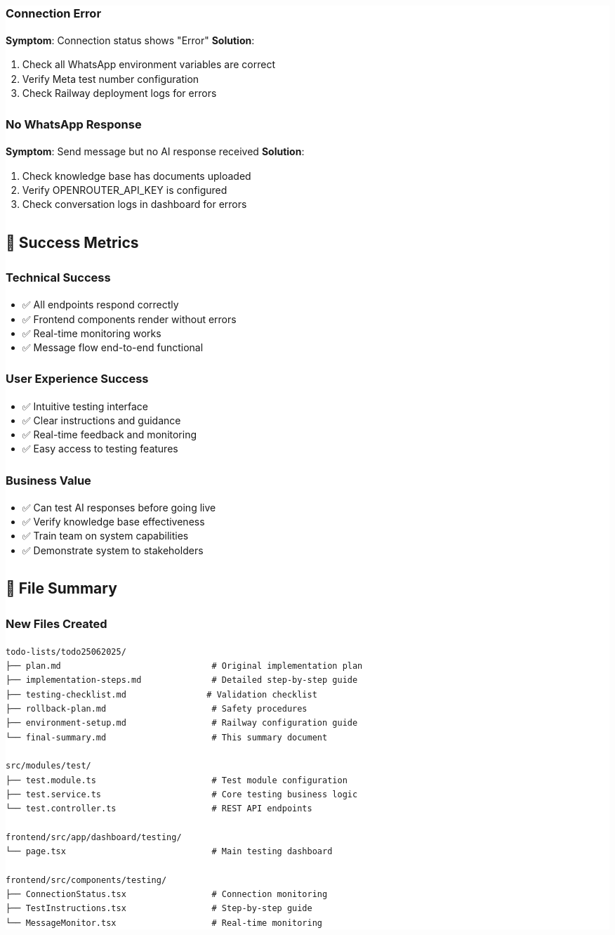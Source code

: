 ### Connection Error
**Symptom**: Connection status shows "Error"
**Solution**:
1. Check all WhatsApp environment variables are correct
2. Verify Meta test number configuration
3. Check Railway deployment logs for errors

### No WhatsApp Response
**Symptom**: Send message but no AI response received
**Solution**:
1. Check knowledge base has documents uploaded
2. Verify OPENROUTER_API_KEY is configured
3. Check conversation logs in dashboard for errors

## 🎯 Success Metrics

### Technical Success
- ✅ All endpoints respond correctly
- ✅ Frontend components render without errors
- ✅ Real-time monitoring works
- ✅ Message flow end-to-end functional

### User Experience Success
- ✅ Intuitive testing interface
- ✅ Clear instructions and guidance
- ✅ Real-time feedback and monitoring
- ✅ Easy access to testing features

### Business Value
- ✅ Can test AI responses before going live
- ✅ Verify knowledge base effectiveness
- ✅ Train team on system capabilities
- ✅ Demonstrate system to stakeholders

## 📁 File Summary

### New Files Created
```
todo-lists/todo25062025/
├── plan.md                              # Original implementation plan
├── implementation-steps.md              # Detailed step-by-step guide
├── testing-checklist.md                # Validation checklist
├── rollback-plan.md                     # Safety procedures
├── environment-setup.md                 # Railway configuration guide
└── final-summary.md                     # This summary document

src/modules/test/
├── test.module.ts                       # Test module configuration
├── test.service.ts                      # Core testing business logic
└── test.controller.ts                   # REST API endpoints

frontend/src/app/dashboard/testing/
└── page.tsx                             # Main testing dashboard

frontend/src/components/testing/
├── ConnectionStatus.tsx                 # Connection monitoring
├── TestInstructions.tsx                 # Step-by-step guide
└── MessageMonitor.tsx                   # Real-time monitoring
```
